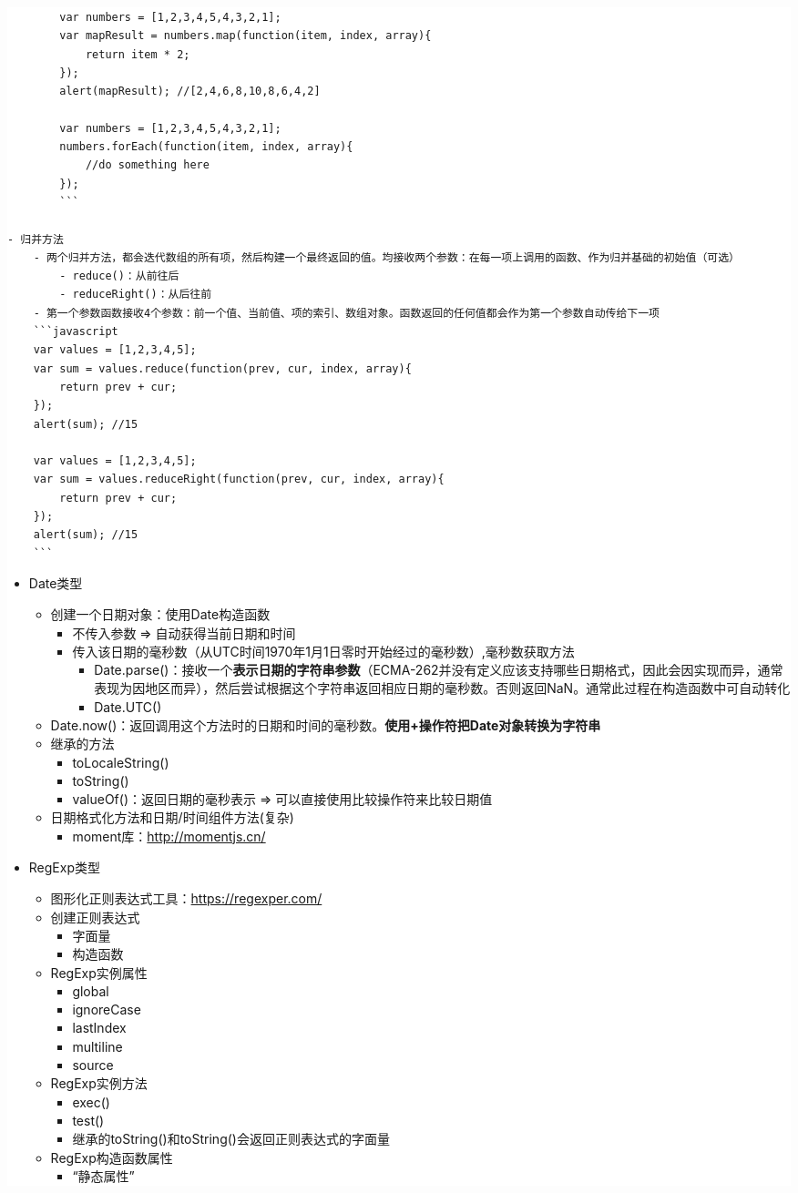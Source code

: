             var numbers = [1,2,3,4,5,4,3,2,1];
            var mapResult = numbers.map(function(item, index, array){
                return item * 2;
            });
            alert(mapResult); //[2,4,6,8,10,8,6,4,2]

            var numbers = [1,2,3,4,5,4,3,2,1];
            numbers.forEach(function(item, index, array){
                //do something here
            });
            ```
            
    - 归并方法
        - 两个归并方法，都会迭代数组的所有项，然后构建一个最终返回的值。均接收两个参数：在每一项上调用的函数、作为归并基础的初始值（可选）
            - reduce()：从前往后
            - reduceRight()：从后往前
        - 第一个参数函数接收4个参数：前一个值、当前值、项的索引、数组对象。函数返回的任何值都会作为第一个参数自动传给下一项
        ```javascript
        var values = [1,2,3,4,5];
        var sum = values.reduce(function(prev, cur, index, array){
            return prev + cur;
        });
        alert(sum); //15

        var values = [1,2,3,4,5];
        var sum = values.reduceRight(function(prev, cur, index, array){
            return prev + cur;
        });
        alert(sum); //15
        ```

- Date类型
    - 创建一个日期对象：使用Date构造函数
        - 不传入参数 => 自动获得当前日期和时间
        - 传入该日期的毫秒数（从UTC时间1970年1月1日零时开始经过的毫秒数）,毫秒数获取方法
            - Date.parse()：接收一个**表示日期的字符串参数**（ECMA-262并没有定义应该支持哪些日期格式，因此会因实现而异，通常表现为因地区而异），然后尝试根据这个字符串返回相应日期的毫秒数。否则返回NaN。通常此过程在构造函数中可自动转化
            - Date.UTC()
    - Date.now()：返回调用这个方法时的日期和时间的毫秒数。**使用+操作符把Date对象转换为字符串**
    - 继承的方法
        - toLocaleString()
        - toString()
        - valueOf()：返回日期的毫秒表示 => 可以直接使用比较操作符来比较日期值
    - 日期格式化方法和日期/时间组件方法(复杂)
        - moment库：http://momentjs.cn/

- RegExp类型
    - 图形化正则表达式工具：https://regexper.com/
    - 创建正则表达式
        - 字面量
        - 构造函数
    - RegExp实例属性
        - global
        - ignoreCase
        - lastIndex
        - multiline
        - source
    - RegExp实例方法
        - exec()
        - test()
        - 继承的toString()和toString()会返回正则表达式的字面量
    - RegExp构造函数属性
        - “静态属性”
    
